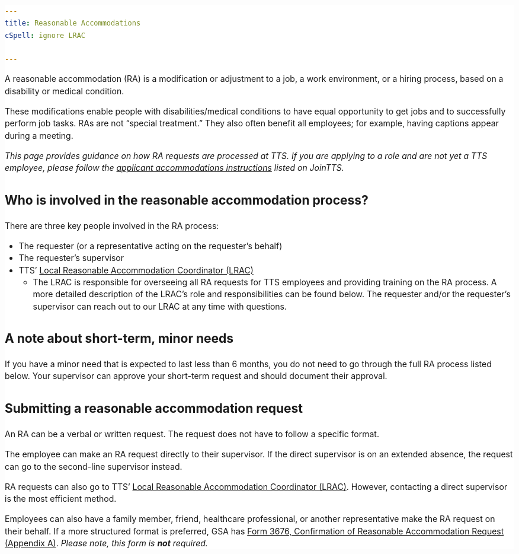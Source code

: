```yaml
---
title: Reasonable Accommodations
cSpell: ignore LRAC

---
```


A reasonable accommodation (RA) is a modification or adjustment to a job, a work environment, or a hiring process, based on a disability or medical condition.  

These modifications enable people with disabilities/medical conditions to have equal opportunity to get jobs and to successfully perform job tasks. RAs are not “special treatment.” They also often benefit all employees; for example, having captions appear during a meeting.

*This page provides guidance on how RA requests are processed at TTS. If you are applying to a role and are not yet a TTS employee, please follow the [applicant accommodations instructions](https://join.tts.gsa.gov/hiring-process/#:~:text=method%20of%20communication.-,Accommodations,-We%20want%20to) listed on JoinTTS.*

## Who is involved in the reasonable accommodation process?

There are three key people involved in the RA process:
- The requester (or a representative acting on the requester’s behalf)
- The requester’s supervisor
- TTS’ [Local Reasonable Accommodation Coordinator (LRAC)](https://docs.google.com/document/d/15glvq9UakKUN8XTRTa6gRkhBHm2whhQyAGmf8ibTtBs/edit#heading=h.65ckjyv9pbpl)
  - The LRAC is responsible for overseeing all RA requests for TTS employees and providing training on the RA process. A more detailed description of the LRAC’s role and responsibilities can be found below. The requester and/or the requester’s supervisor can reach out to our LRAC at any time with questions.

## A note about short-term, minor needs

If you have a minor need that is expected to last less than 6 months, you do not need to go through the full RA process listed below. Your supervisor can approve your short-term request and should document their approval. 

## Submitting a reasonable accommodation request

An RA can be a verbal or written request. The request does not have to follow a specific format. 

The employee can make an RA request directly to their supervisor. If the direct supervisor is on an extended absence, the request can go to the second-line supervisor instead.

RA requests can also go to TTS’ [Local Reasonable Accommodation Coordinator (LRAC)](https://docs.google.com/document/d/15glvq9UakKUN8XTRTa6gRkhBHm2whhQyAGmf8ibTtBs/edit#heading=h.65ckjyv9pbpl). However, contacting a direct supervisor is the most efficient method.

Employees can also have a family member, friend, healthcare professional, or another representative make the RA request on their behalf. If a more structured format is preferred, GSA has [Form 3676, Confirmation of Reasonable Accommodation Request (Appendix A)](https://www.gsa.gov/forms-library/request-reasonable-accommodation). *Please note, this form is **not** required.*
